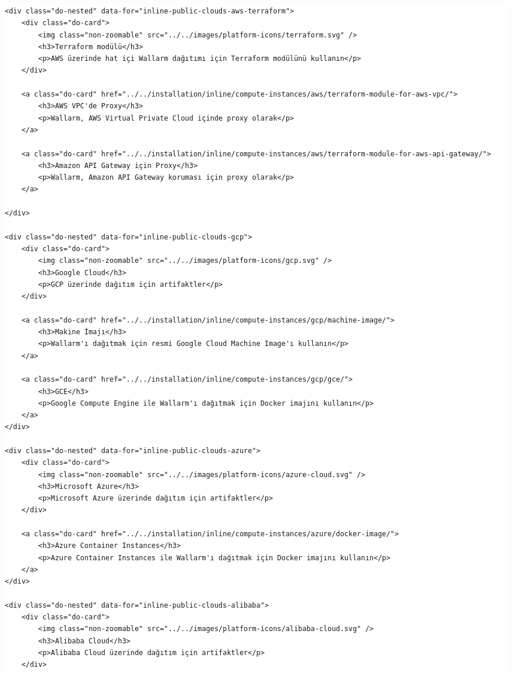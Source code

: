     <div class="do-nested" data-for="inline-public-clouds-aws-terraform">
        <div class="do-card">
            <img class="non-zoomable" src="../../images/platform-icons/terraform.svg" />
            <h3>Terraform modülü</h3>
            <p>AWS üzerinde hat içi Wallarm dağıtımı için Terraform modülünü kullanın</p>
        </div>

        <a class="do-card" href="../../installation/inline/compute-instances/aws/terraform-module-for-aws-vpc/">
            <h3>AWS VPC'de Proxy</h3>
            <p>Wallarm, AWS Virtual Private Cloud içinde proxy olarak</p>
        </a>

        <a class="do-card" href="../../installation/inline/compute-instances/aws/terraform-module-for-aws-api-gateway/">
            <h3>Amazon API Gateway için Proxy</h3>
            <p>Wallarm, Amazon API Gateway koruması için proxy olarak</p>
        </a>

    </div>

    <div class="do-nested" data-for="inline-public-clouds-gcp">
        <div class="do-card">
            <img class="non-zoomable" src="../../images/platform-icons/gcp.svg" />
            <h3>Google Cloud</h3>
            <p>GCP üzerinde dağıtım için artifaktler</p>
        </div>

        <a class="do-card" href="../../installation/inline/compute-instances/gcp/machine-image/">
            <h3>Makine İmajı</h3>
            <p>Wallarm'ı dağıtmak için resmi Google Cloud Machine Image'ı kullanın</p>
        </a>

        <a class="do-card" href="../../installation/inline/compute-instances/gcp/gce/">
            <h3>GCE</h3>
            <p>Google Compute Engine ile Wallarm'ı dağıtmak için Docker imajını kullanın</p>
        </a>
    </div>

    <div class="do-nested" data-for="inline-public-clouds-azure">
        <div class="do-card">
            <img class="non-zoomable" src="../../images/platform-icons/azure-cloud.svg" />
            <h3>Microsoft Azure</h3>
            <p>Microsoft Azure üzerinde dağıtım için artifaktler</p>
        </div>

        <a class="do-card" href="../../installation/inline/compute-instances/azure/docker-image/">
            <h3>Azure Container Instances</h3>
            <p>Azure Container Instances ile Wallarm'ı dağıtmak için Docker imajını kullanın</p>
        </a>
    </div>

    <div class="do-nested" data-for="inline-public-clouds-alibaba">
        <div class="do-card">
            <img class="non-zoomable" src="../../images/platform-icons/alibaba-cloud.svg" />
            <h3>Alibaba Cloud</h3>
            <p>Alibaba Cloud üzerinde dağıtım için artifaktler</p>
        </div>
